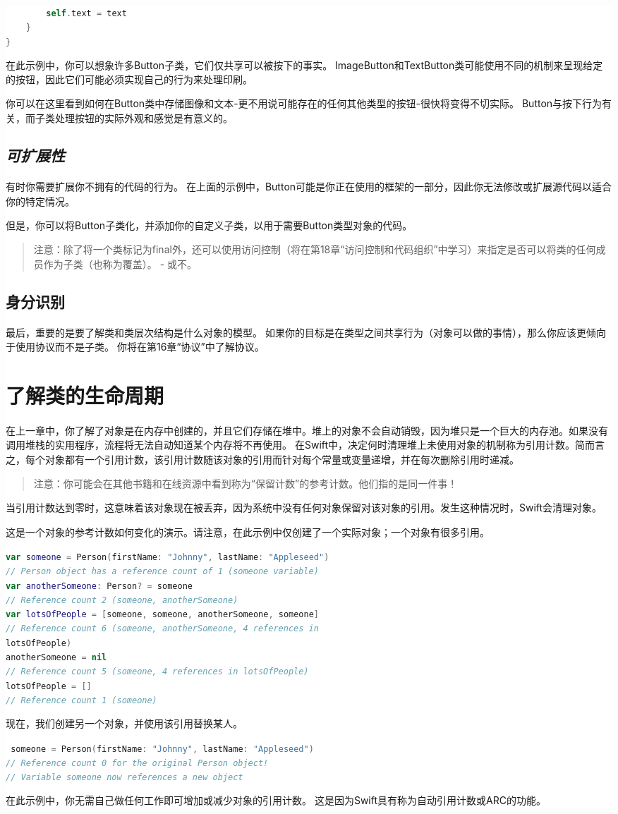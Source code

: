 ``` Swift
        self.text = text 
    }
}
```

在此示例中，你可以想象许多Button子类，它们仅共享可以被按下的事实。 ImageButton和TextButton类可能使用不同的机制来呈现给定的按钮，因此它们可能必须实现自己的行为来处理印刷。

你可以在这里看到如何在Button类中存储图像和文本-更不用说可能存在的任何其他类型的按钮-很快将变得不切实际。 Button与按下行为有关，而子类处理按钮的实际外观和感觉是有意义的。

## ***可扩展性***

有时你需要扩展你不拥有的代码的行为。 在上面的示例中，Button可能是你正在使用的框架的一部分，因此你无法修改或扩展源代码以适合你的特定情况。

但是，你可以将Button子类化，并添加你的自定义子类，以用于需要Button类型对象的代码。

>注意：除了将一个类标记为final外，还可以使用访问控制（将在第18章“访问控制和代码组织”中学习）来指定是否可以将类的任何成员作为子类（也称为覆盖）。 - 或不。

## **身分识别**

最后，重要的是要了解类和类层次结构是什么对象的模型。 如果你的目标是在类型之间共享行为（对象可以做的事情），那么你应该更倾向于使用协议而不是子类。 你将在第16章“协议”中了解协议。

# **了解类的生命周期**

在上一章中，你了解了对象是在内存中创建的，并且它们存储在堆中。堆上的对象不会自动销毁，因为堆只是一个巨大的内存池。如果没有调用堆栈的实用程序，流程将无法自动知道某个内存将不再使用。
在Swift中，决定何时清理堆上未使用对象的机制称为引用计数。简而言之，每个对象都有一个引用计数，该引用计数随该对象的引用而针对每个常量或变量递增，并在每次删除引用时递减。

>注意：你可能会在其他书籍和在线资源中看到称为“保留计数”的参考计数。他们指的是同一件事！

当引用计数达到零时，这意味着该对象现在被丢弃，因为系统中没有任何对象保留对该对象的引用。发生这种情况时，Swift会清理对象。

这是一个对象的参考计数如何变化的演示。请注意，在此示例中仅创建了一个实际对象；一个对象有很多引用。

``` Swift
var someone = Person(firstName: "Johnny", lastName: "Appleseed")
// Person object has a reference count of 1 (someone variable)
var anotherSomeone: Person? = someone
// Reference count 2 (someone, anotherSomeone)
var lotsOfPeople = [someone, someone, anotherSomeone, someone]
// Reference count 6 (someone, anotherSomeone, 4 references in
lotsOfPeople)
anotherSomeone = nil
// Reference count 5 (someone, 4 references in lotsOfPeople)
lotsOfPeople = []
// Reference count 1 (someone)
```

现在，我们创建另一个对象，并使用该引用替换某人。

``` Swift
 someone = Person(firstName: "Johnny", lastName: "Appleseed")
// Reference count 0 for the original Person object!
// Variable someone now references a new object
```

在此示例中，你无需自己做任何工作即可增加或减少对象的引用计数。 这是因为Swift具有称为自动引用计数或ARC的功能。
